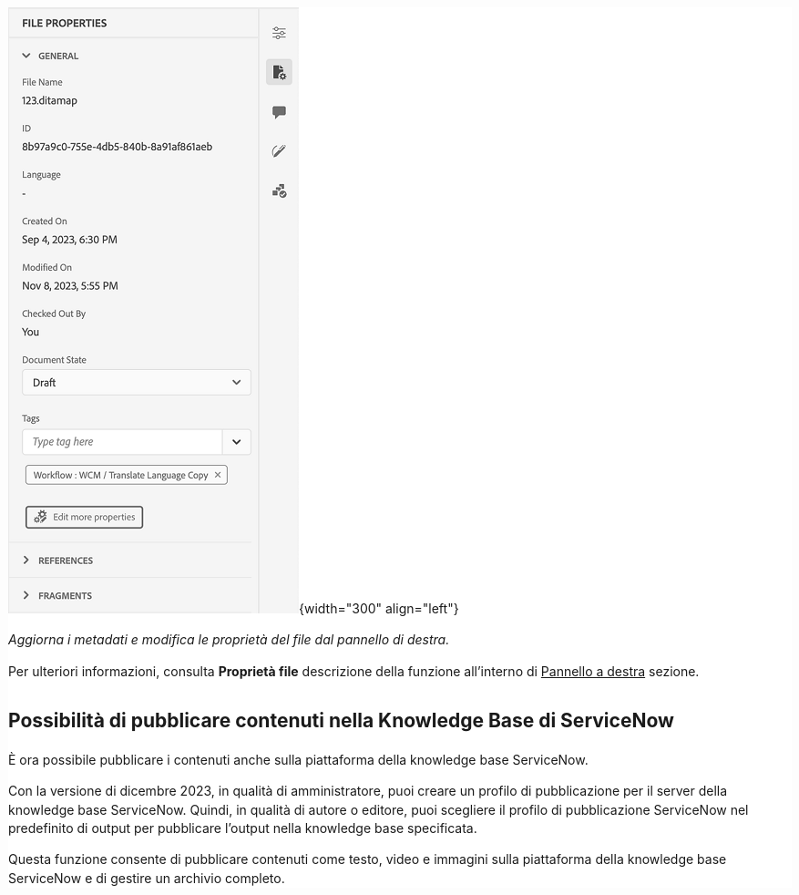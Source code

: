 ![file-properties](assets/file-properties-general.png){width="300" align="left"}

*Aggiorna i metadati e modifica le proprietà del file dal pannello di destra.*

Per ulteriori informazioni, consulta **Proprietà file** descrizione della funzione all’interno di [Pannello a destra](../user-guide/web-editor-features.md#id2051EB003YK) sezione.

## Possibilità di pubblicare contenuti nella Knowledge Base di ServiceNow

È ora possibile pubblicare i contenuti anche sulla piattaforma della knowledge base ServiceNow.

Con la versione di dicembre 2023, in qualità di amministratore, puoi creare un profilo di pubblicazione per il server della knowledge base ServiceNow. Quindi, in qualità di autore o editore, puoi scegliere il profilo di pubblicazione ServiceNow nel predefinito di output per pubblicare l’output nella knowledge base specificata.

Questa funzione consente di pubblicare contenuti come testo, video e immagini sulla piattaforma della knowledge base ServiceNow e di gestire un archivio completo.
